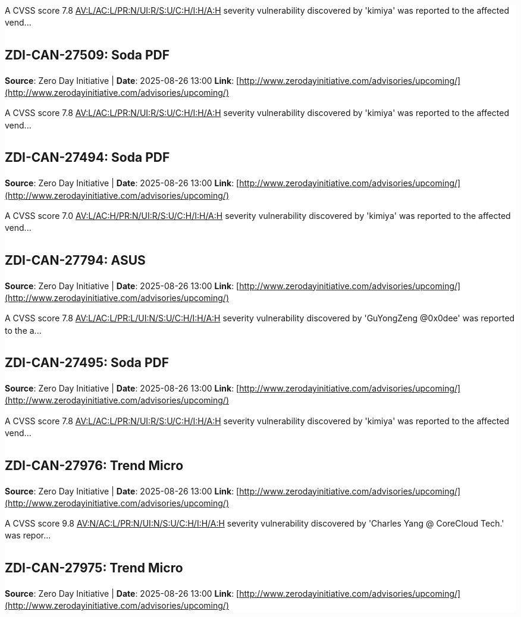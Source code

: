 A CVSS score 7.8 <a href="https://nvd.nist.gov/cvss.cfm?calculator&amp;version=3.0&amp;vector=AV:L/AC:L/PR:N/UI:R/S:U/C:H/I:H/A:H">AV:L/AC:L/PR:N/UI:R/S:U/C:H/I:H/A:H</a> severity vulnerability discovered by 'kimiya' was reported to the affected vend...

## ZDI-CAN-27509: Soda PDF
**Source**: Zero Day Initiative  |  **Date**: 2025-08-26 13:00
**Link**: [http://www.zerodayinitiative.com/advisories/upcoming/](http://www.zerodayinitiative.com/advisories/upcoming/)

A CVSS score 7.8 <a href="https://nvd.nist.gov/cvss.cfm?calculator&amp;version=3.0&amp;vector=AV:L/AC:L/PR:N/UI:R/S:U/C:H/I:H/A:H">AV:L/AC:L/PR:N/UI:R/S:U/C:H/I:H/A:H</a> severity vulnerability discovered by 'kimiya' was reported to the affected vend...

## ZDI-CAN-27494: Soda PDF
**Source**: Zero Day Initiative  |  **Date**: 2025-08-26 13:00
**Link**: [http://www.zerodayinitiative.com/advisories/upcoming/](http://www.zerodayinitiative.com/advisories/upcoming/)

A CVSS score 7.0 <a href="https://nvd.nist.gov/cvss.cfm?calculator&amp;version=3.0&amp;vector=AV:L/AC:H/PR:N/UI:R/S:U/C:H/I:H/A:H">AV:L/AC:H/PR:N/UI:R/S:U/C:H/I:H/A:H</a> severity vulnerability discovered by 'kimiya' was reported to the affected vend...

## ZDI-CAN-27794: ASUS
**Source**: Zero Day Initiative  |  **Date**: 2025-08-26 13:00
**Link**: [http://www.zerodayinitiative.com/advisories/upcoming/](http://www.zerodayinitiative.com/advisories/upcoming/)

A CVSS score 7.8 <a href="https://nvd.nist.gov/cvss.cfm?calculator&amp;version=3.0&amp;vector=AV:L/AC:L/PR:L/UI:N/S:U/C:H/I:H/A:H">AV:L/AC:L/PR:L/UI:N/S:U/C:H/I:H/A:H</a> severity vulnerability discovered by 'GuYongZeng @0x0dee' was reported to the a...

## ZDI-CAN-27495: Soda PDF
**Source**: Zero Day Initiative  |  **Date**: 2025-08-26 13:00
**Link**: [http://www.zerodayinitiative.com/advisories/upcoming/](http://www.zerodayinitiative.com/advisories/upcoming/)

A CVSS score 7.8 <a href="https://nvd.nist.gov/cvss.cfm?calculator&amp;version=3.0&amp;vector=AV:L/AC:L/PR:N/UI:R/S:U/C:H/I:H/A:H">AV:L/AC:L/PR:N/UI:R/S:U/C:H/I:H/A:H</a> severity vulnerability discovered by 'kimiya' was reported to the affected vend...

## ZDI-CAN-27976: Trend Micro
**Source**: Zero Day Initiative  |  **Date**: 2025-08-26 13:00
**Link**: [http://www.zerodayinitiative.com/advisories/upcoming/](http://www.zerodayinitiative.com/advisories/upcoming/)

A CVSS score 9.8 <a href="https://nvd.nist.gov/cvss.cfm?calculator&amp;version=3.0&amp;vector=AV:N/AC:L/PR:N/UI:N/S:U/C:H/I:H/A:H">AV:N/AC:L/PR:N/UI:N/S:U/C:H/I:H/A:H</a> severity vulnerability discovered by 'Charles Yang @ CoreCloud Tech.' was repor...

## ZDI-CAN-27975: Trend Micro
**Source**: Zero Day Initiative  |  **Date**: 2025-08-26 13:00
**Link**: [http://www.zerodayinitiative.com/advisories/upcoming/](http://www.zerodayinitiative.com/advisories/upcoming/)
